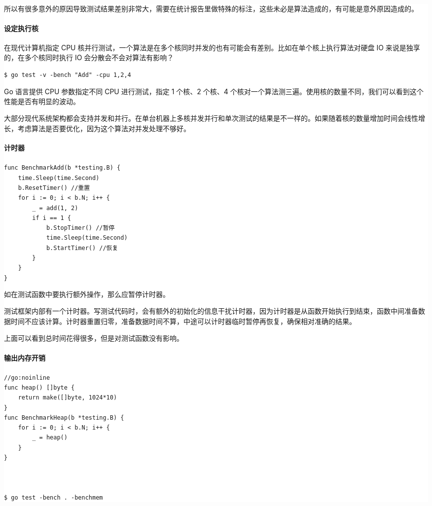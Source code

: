 所以有很多意外的原因导致测试结果差别非常大，需要在统计报告里做特殊的标注，这些未必是算法造成的，有可能是意外原因造成的。

#### **设定执行核**

在现代计算机指定 CPU 核并行测试，一个算法是在多个核同时并发的也有可能会有差别。比如在单个核上执行算法对硬盘 IO 来说是独享的，在多个核同时执行 IO
会分散会不会对算法有影响？

    
    
    $ go test -v -bench "Add" -cpu 1,2,4
    

Go 语言提供 CPU 参数指定不同 CPU 进行测试，指定 1 个核、2 个核、4
个核对一个算法测三遍。使用核的数量不同，我们可以看到这个性能是否有明显的波动。

大部分现代系统架构都会支持并发和并行。在单台机器上多核并发并行和单次测试的结果是不一样的。如果随着核的数量增加时间会线性增长，考虑算法是否要优化，因为这个算法对并发处理不够好。

#### **计时器**

    
    
    func BenchmarkAdd(b *testing.B) {
        time.Sleep(time.Second)
        b.ResetTimer() //重置
        for i := 0; i < b.N; i++ {
            _ = add(1, 2)
            if i == 1 {
                b.StopTimer() //暂停
                time.Sleep(time.Second)
                b.StartTimer() //恢复
            }
        }
    }
    

如在测试函数中要执行额外操作，那么应暂停计时器。

测试框架内部有一个计时器。写测试代码时，会有额外的初始化的信息干扰计时器，因为计时器是从函数开始执行到结束，函数中间准备数据时间不应该计算。计时器重置归零，准备数据时间不算，中途可以计时器临时暂停再恢复，确保相对准确的结果。

上面可以看到总时间花得很多，但是对测试函数没有影响。

#### **输出内存开销**

    
    
    //go:noinline
    func heap() []byte {
        return make([]byte, 1024*10)
    }
    func BenchmarkHeap(b *testing.B) {
        for i := 0; i < b.N; i++ {
            _ = heap()
        }
    }
    
    
    
    $ go test -bench . -benchmem
    
